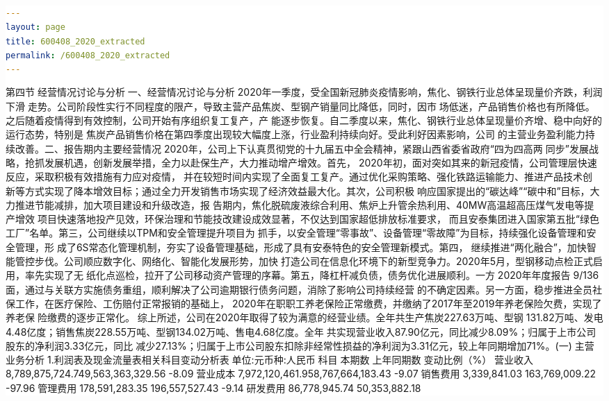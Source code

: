 ```yaml
---
layout: page
title: 600408_2020_extracted
permalink: /600408_2020_extracted
---
```


第四节
经营情况讨论与分析
一、经营情况讨论与分析
2020年一季度，受全国新冠肺炎疫情影响，焦化、钢铁行业总体呈现量价齐跌，利润下滑
走势。公司阶段性实行不同程度的限产，导致主营产品焦炭、型钢产销量同比降低，同时，因市
场低迷，产品销售价格也有所降低。之后随着疫情得到有效控制，公司开始有序组织复工复产，产
能逐步恢复。自二季度以来，焦化、钢铁行业总体呈现量价齐增、稳中向好的运行态势，特别是
焦炭产品销售价格在第四季度出现较大幅度上涨，行业盈利持续向好。受此利好因素影响，公司
的主营业务盈利能力持续改善。二、报告期内主要经营情况
2020年，公司上下认真贯彻党的十九届五中全会精神，紧跟山西省委省政府“四为四高两
同步”发展战略，抢抓发展机遇，创新发展举措，全力以赴保生产，大力推动增产增效。首先，
2020年初，面对突如其来的新冠疫情，公司管理层快速反应，采取积极有效措施有力应对疫情，
并在较短时间内实现了全面复工复产。通过优化采购策略、强化铁路运输能力、推进产品技术创
新等方式实现了降本增效目标；通过全力开发销售市场实现了经济效益最大化。其次，公司积极
响应国家提出的“碳达峰”“碳中和”目标，大力推进节能减排，加大项目建设和升级改造，报
告期内，焦化脱硫废液综合利用、焦炉上升管余热利用、40MW高温超高压煤气发电等提产增效
项目快速落地投产见效，环保治理和节能技改建设成效显著，不仅达到国家超低排放标准要求，
而且安泰集团进入国家第五批“绿色工厂”名单。第三，公司继续以TPM和安全管理提升项目为
抓手，以安全管理“零事故”、设备管理“零故障”为目标，持续强化设备管理和安全管理，形
成了6S常态化管理机制，夯实了设备管理基础，形成了具有安泰特色的安全管理新模式。第四，
继续推进“两化融合”，加快智能管控步伐。公司顺应数字化、网络化、智能化发展形势，加快
打造公司在信息化环境下的新型竞争力。2020年5月，型钢移动点检正式启用，率先实现了无
纸化点巡检，拉开了公司移动资产管理的序幕。第五，降杠杆减负债，债务优化进展顺利。一方
2020年年度报告
9/136面，通过与关联方实施债务重组，顺利解决了公司逾期银行债务问题，消除了影响公司持续经营
的不确定因素。另一方面，稳步推进全员社保工作，在医疗保险、工伤赔付正常报销的基础上，
2020年在职职工养老保险正常缴费，并缴纳了2017年至2019年养老保险欠费，实现了养老保
险缴费的逐步正常化。
综上所述，公司在2020年取得了较为满意的经营业绩。全年共生产焦炭227.63万吨、型钢
131.82万吨、发电4.48亿度；销售焦炭228.55万吨、型钢134.02万吨、售电4.68亿度。全年
共实现营业收入87.90亿元，同比减少8.09%；归属于上市公司股东的净利润3.33亿元，同比
减少27.13%；归属于上市公司股东扣除非经常性损益的净利润为3.31亿元，较上年同期增加71%。(一)
主营业务分析
1.利润表及现金流量表相关科目变动分析表
单位:元币种:人民币
科目
本期数
上年同期数
变动比例（%）
营业收入
8,789,875,724.749,563,363,329.56
-8.09
营业成本
7,972,120,461.958,767,664,183.43
-9.07
销售费用
3,339,841.03
163,769,009.22
-97.96
管理费用
178,591,283.35
196,557,527.43
-9.14
研发费用
86,778,945.74
50,353,882.18